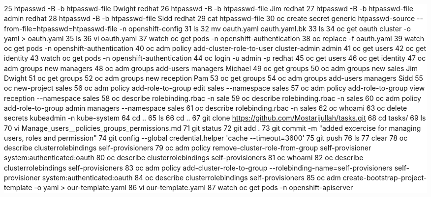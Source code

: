    25  htpasswd -B -b htpasswd-file Dwight redhat
   26  htpasswd -B -b htpasswd-file Jim redhat
   27  htpasswd -B -b htpasswd-file admin redhat
   28  htpasswd -B -b htpasswd-file Sidd redhat
   29  cat htpasswd-file 
   30  oc create secret generic htpasswd-source --from-file=htpasswd=htpasswd-file -n openshift-config
   31  ls
   32  mv oauth.yaml oauth.yaml.bk 
   33  ls
   34  oc get oauth cluster -o yaml &gt; oauth.yaml
   35  ls
   36  vi oauth.yaml
   37  watch oc get pods -n openshift-authentication
   38  oc replace -f oauth.yaml 
   39  watch oc get pods -n openshift-authentication
   40  oc adm policy add-cluster-role-to-user cluster-admin admin
   41  oc get users
   42  oc get identity
   43  watch oc get pods -n openshift-authentication
   44  oc login -u admin -p redhat
   45  oc get users
   46  oc get identity
   47  oc adm groups new managers
   48  oc adm groups add-users managers Michael
   49  oc get groups
   50  oc adm groups new sales Jim Dwight
   51  oc get groups
   52  oc adm groups new reception Pam
   53  oc get groups
   54  oc adm groups add-users managers Sidd
   55  oc new-project sales
   56  oc adm policy add-role-to-group edit sales   --namespace sales
   57  oc adm policy add-role-to-group view reception --namespace sales
   58  oc describe rolebinding.rbac -n sale
   59  oc describe rolebinding.rbac -n sales
   60  oc adm policy add-role-to-group admin managers --namespace sales
   61  oc describe rolebinding.rbac -n sales
   62  oc whoami
   63  oc delete secrets kubeadmin -n kube-system
   64  cd ..
   65  ls
   66  cd ..
   67  git clone https://github.com/Mostarijullah/tasks.git
   68  cd tasks/
   69  ls
   70  vi Manage_users__policies_groups_permissions.md
   71  git status 
   72  git add .
   73  git commit -m &quot;added excercise for managing users, roles and permission&quot;
   74  git config --global credential.helper &apos;cache --timeout=3600&apos;
   75  git push
   76  ls
   77  clear
   78  oc describe clusterrolebindings self-provisioners
   79  oc adm policy remove-cluster-role-from-group self-provisioner system:authenticated:oauth
   80  oc describe clusterrolebindings self-provisioners
   81  oc whoami
   82  oc describe clusterrolebindings self-provisioners
   83  oc adm policy add-cluster-role-to-group --rolebinding-name=self-provisioners  self-provisioner system:authenticated:oauth
   84  oc describe clusterrolebindings self-provisioners
   85  oc adm create-bootstrap-project-template -o yaml &gt; our-template.yaml
   86  vi our-template.yaml 
   87  watch oc get pods -n openshift-apiserver
